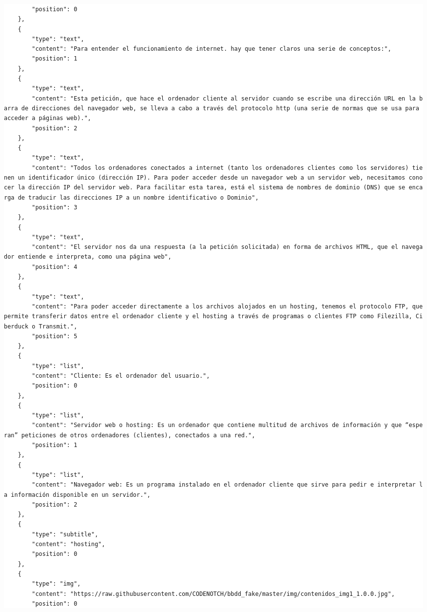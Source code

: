             "position": 0
        },
        {
            "type": "text",
            "content": "Para entender el funcionamiento de internet. hay que tener claros una serie de conceptos:",
            "position": 1
        },
        {
            "type": "text",
            "content": "Esta petición, que hace el ordenador cliente al servidor cuando se escribe una dirección URL en la barra de direcciones del navegador web, se lleva a cabo a través del protocolo http (una serie de normas que se usa para acceder a páginas web).",
            "position": 2
        },
        {
            "type": "text",
            "content": "Todos los ordenadores conectados a internet (tanto los ordenadores clientes como los servidores) tienen un identificador único (dirección IP). Para poder acceder desde un navegador web a un servidor web, necesitamos conocer la dirección IP del servidor web. Para facilitar esta tarea, está el sistema de nombres de dominio (DNS) que se encarga de traducir las direcciones IP a un nombre identificativo o Dominio",
            "position": 3
        },
        {
            "type": "text",
            "content": "El servidor nos da una respuesta (a la petición solicitada) en forma de archivos HTML, que el navegador entiende e interpreta, como una página web",
            "position": 4
        },
        {
            "type": "text",
            "content": "Para poder acceder directamente a los archivos alojados en un hosting, tenemos el protocolo FTP, que permite transferir datos entre el ordenador cliente y el hosting a través de programas o clientes FTP como Filezilla, Ciberduck o Transmit.",
            "position": 5
        },
        {
            "type": "list",
            "content": "Cliente: Es el ordenador del usuario.",
            "position": 0
        },
        {
            "type": "list",
            "content": "Servidor web o hosting: Es un ordenador que contiene multitud de archivos de información y que “esperan” peticiones de otros ordenadores (clientes), conectados a una red.",
            "position": 1
        },
        {
            "type": "list",
            "content": "Navegador web: Es un programa instalado en el ordenador cliente que sirve para pedir e interpretar la información disponible en un servidor.",
            "position": 2
        },
        {
            "type": "subtitle",
            "content": "hosting",
            "position": 0
        },
        {
            "type": "img",
            "content": "https://raw.githubusercontent.com/CODENOTCH/bbdd_fake/master/img/contenidos_img1_1.0.0.jpg",
            "position": 0